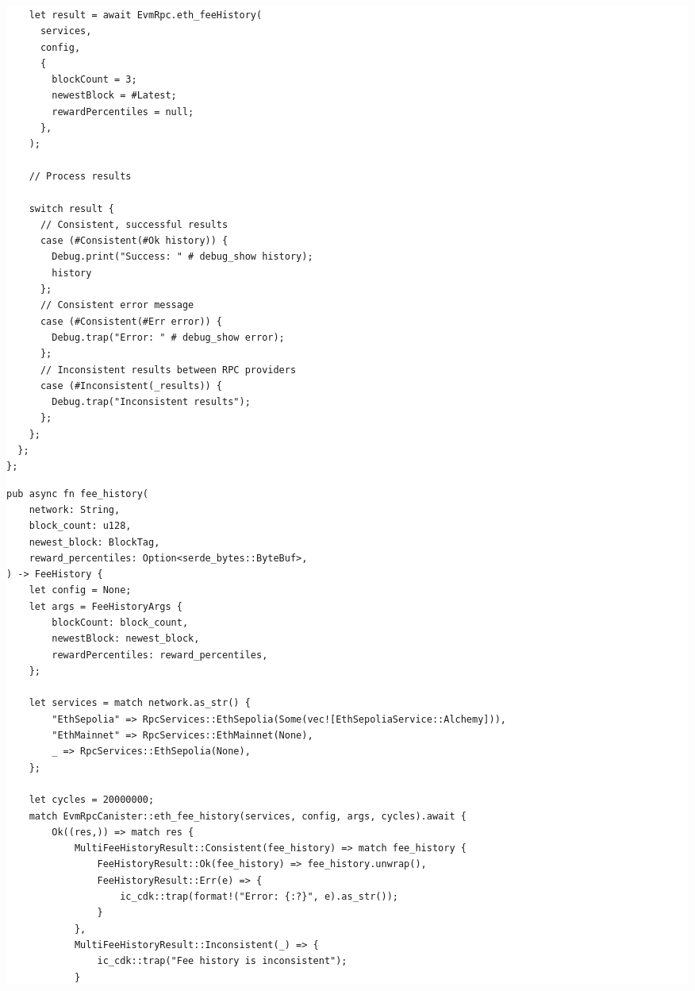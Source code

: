 ```codeBlockLines_e6Vv
    let result = await EvmRpc.eth_feeHistory(
      services,
      config,
      {
        blockCount = 3;
        newestBlock = #Latest;
        rewardPercentiles = null;
      },
    );

    // Process results

    switch result {
      // Consistent, successful results
      case (#Consistent(#Ok history)) {
        Debug.print("Success: " # debug_show history);
        history
      };
      // Consistent error message
      case (#Consistent(#Err error)) {
        Debug.trap("Error: " # debug_show error);
      };
      // Inconsistent results between RPC providers
      case (#Inconsistent(_results)) {
        Debug.trap("Inconsistent results");
      };
    };
  };
};

```

```codeBlockLines_e6Vv
pub async fn fee_history(
    network: String,
    block_count: u128,
    newest_block: BlockTag,
    reward_percentiles: Option<serde_bytes::ByteBuf>,
) -> FeeHistory {
    let config = None;
    let args = FeeHistoryArgs {
        blockCount: block_count,
        newestBlock: newest_block,
        rewardPercentiles: reward_percentiles,
    };

    let services = match network.as_str() {
        "EthSepolia" => RpcServices::EthSepolia(Some(vec![EthSepoliaService::Alchemy])),
        "EthMainnet" => RpcServices::EthMainnet(None),
        _ => RpcServices::EthSepolia(None),
    };

    let cycles = 20000000;
    match EvmRpcCanister::eth_fee_history(services, config, args, cycles).await {
        Ok((res,)) => match res {
            MultiFeeHistoryResult::Consistent(fee_history) => match fee_history {
                FeeHistoryResult::Ok(fee_history) => fee_history.unwrap(),
                FeeHistoryResult::Err(e) => {
                    ic_cdk::trap(format!("Error: {:?}", e).as_str());
                }
            },
            MultiFeeHistoryResult::Inconsistent(_) => {
                ic_cdk::trap("Fee history is inconsistent");
            }
```